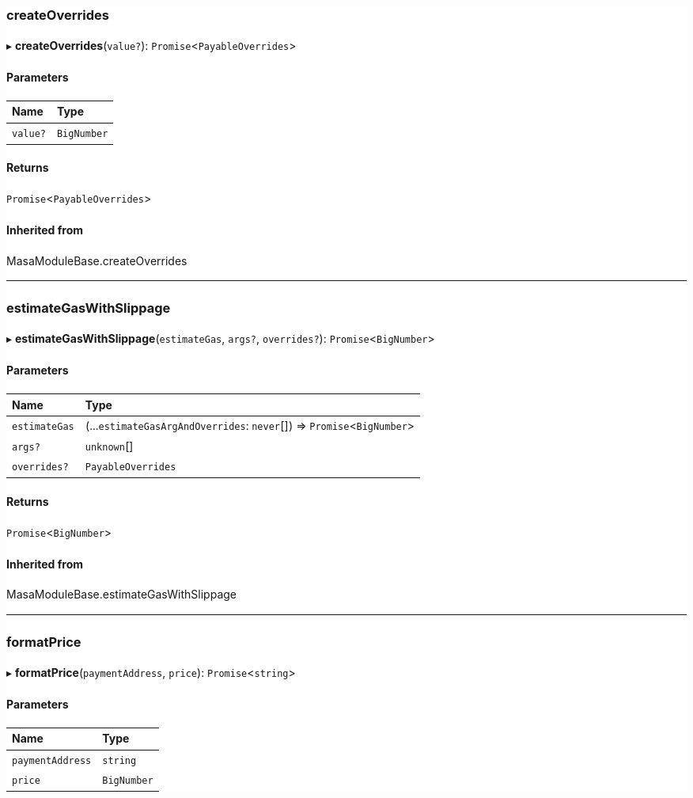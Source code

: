 ### createOverrides

▸ **createOverrides**(`value?`): `Promise`\<`PayableOverrides`\>

#### Parameters

| Name | Type |
| :------ | :------ |
| `value?` | `BigNumber` |

#### Returns

`Promise`\<`PayableOverrides`\>

#### Inherited from

MasaModuleBase.createOverrides

___

### estimateGasWithSlippage

▸ **estimateGasWithSlippage**(`estimateGas`, `args?`, `overrides?`): `Promise`\<`BigNumber`\>

#### Parameters

| Name | Type |
| :------ | :------ |
| `estimateGas` | (...`estimateGasArgAndOverrides`: `never`[]) => `Promise`\<`BigNumber`\> |
| `args?` | `unknown`[] |
| `overrides?` | `PayableOverrides` |

#### Returns

`Promise`\<`BigNumber`\>

#### Inherited from

MasaModuleBase.estimateGasWithSlippage

___

### formatPrice

▸ **formatPrice**(`paymentAddress`, `price`): `Promise`\<`string`\>

#### Parameters

| Name | Type |
| :------ | :------ |
| `paymentAddress` | `string` |
| `price` | `BigNumber` |
